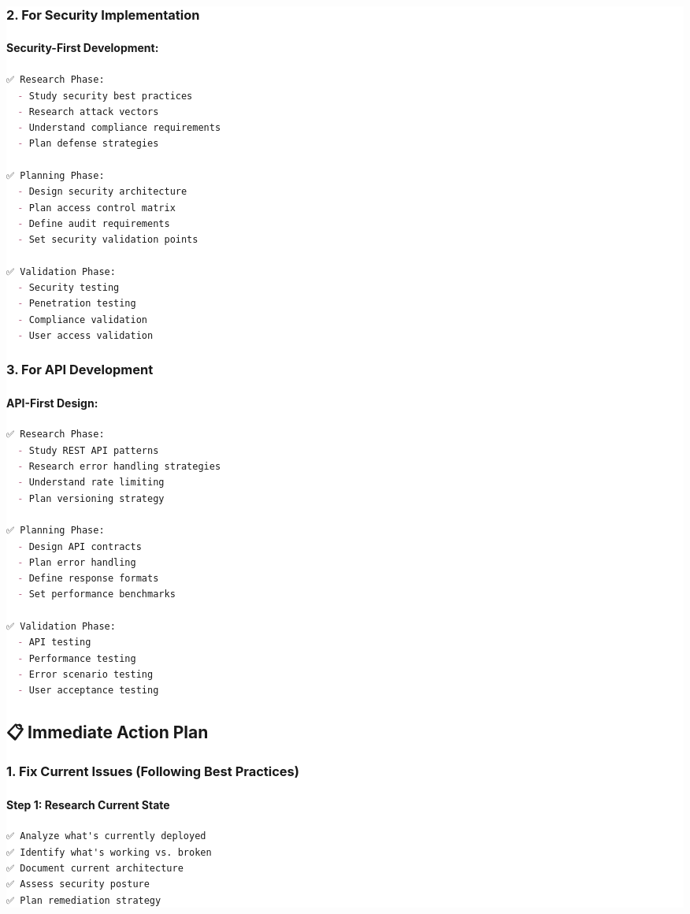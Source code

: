 ### 2. **For Security Implementation**

#### Security-First Development:
```markdown
✅ Research Phase:
  - Study security best practices
  - Research attack vectors
  - Understand compliance requirements
  - Plan defense strategies

✅ Planning Phase:
  - Design security architecture
  - Plan access control matrix
  - Define audit requirements
  - Set security validation points

✅ Validation Phase:
  - Security testing
  - Penetration testing
  - Compliance validation
  - User access validation
```

### 3. **For API Development**

#### API-First Design:
```markdown
✅ Research Phase:
  - Study REST API patterns
  - Research error handling strategies
  - Understand rate limiting
  - Plan versioning strategy

✅ Planning Phase:
  - Design API contracts
  - Plan error handling
  - Define response formats
  - Set performance benchmarks

✅ Validation Phase:
  - API testing
  - Performance testing
  - Error scenario testing
  - User acceptance testing
```

## 📋 Immediate Action Plan

### 1. **Fix Current Issues (Following Best Practices)**

#### Step 1: Research Current State
```markdown
✅ Analyze what's currently deployed
✅ Identify what's working vs. broken
✅ Document current architecture
✅ Assess security posture
✅ Plan remediation strategy
```
